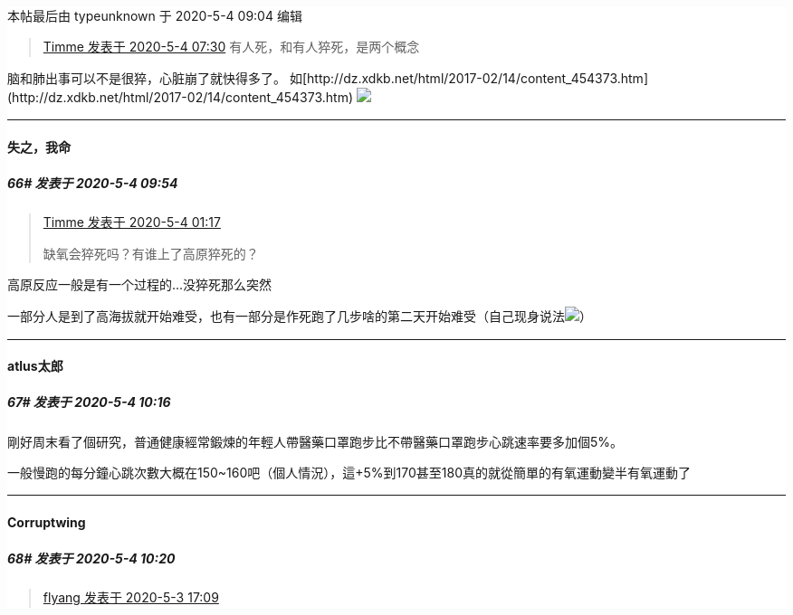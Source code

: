 

 本帖最后由 typeunknown 于 2020-5-4 09:04 编辑 
<blockquote><a href="httphttps://bbs.saraba1st.com/2b/forum.php?mod=redirect&amp;goto=findpost&amp;pid=47295653&amp;ptid=1932218" target="_blank">Timme 发表于 2020-5-4 07:30</a>
有人死，和有人猝死，是两个概念</blockquote>
脑和肺出事可以不是很猝，心脏崩了就快得多了。
如[http://dz.xdkb.net/html/2017-02/14/content_454373.htm](http://dz.xdkb.net/html/2017-02/14/content_454373.htm)
<img src="https://p.sda1.dev/0/252792601022f2a57b877a1488057374/IMG_6785A431B1A364C118AB197A656011A8.jpeg" referrerpolicy="no-referrer">







*****

####  失之，我命  
##### 66#       发表于 2020-5-4 09:54



<blockquote><a href="httphttps://bbs.saraba1st.com/2b/forum.php?mod=redirect&amp;goto=findpost&amp;pid=47294945&amp;ptid=1932218" target="_blank">Timme 发表于 2020-5-4 01:17</a>

缺氧会猝死吗？有谁上了高原猝死的？</blockquote>
高原反应一般是有一个过程的...没猝死那么突然


一部分人是到了高海拔就开始难受，也有一部分是作死跑了几步啥的第二天开始难受（自己现身说法<img src="https://static.saraba1st.com/image/smiley/face2017/037.png" referrerpolicy="no-referrer">）







*****

####  atlus太郎  
##### 67#       发表于 2020-5-4 10:16




剛好周末看了個研究，普通健康經常鍛煉的年輕人帶醫藥口罩跑步比不帶醫藥口罩跑步心跳速率要多加個5%。


一般慢跑的每分鐘心跳次數大概在150~160吧（個人情況），這+5%到170甚至180真的就從簡單的有氧運動變半有氧運動了







*****

####  Corruptwing  
##### 68#       发表于 2020-5-4 10:20



<blockquote><a href="httphttps://bbs.saraba1st.com/2b/forum.php?mod=redirect&amp;goto=findpost&amp;pid=47290245&amp;ptid=1932218" target="_blank">flyang 发表于 2020-5-3 17:09</a>
